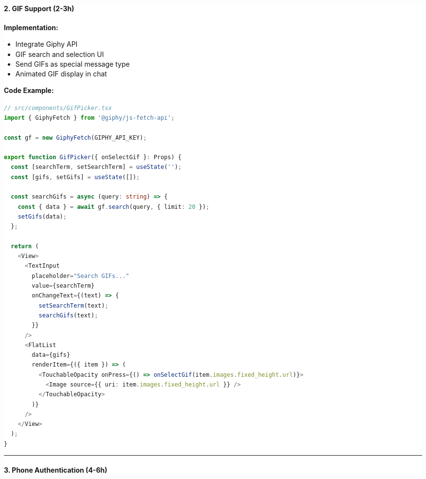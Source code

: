 
#### 2. GIF Support (2-3h)

**Implementation:**

- Integrate Giphy API
- GIF search and selection UI
- Send GIFs as special message type
- Animated GIF display in chat

**Code Example:**

```typescript
// src/components/GifPicker.tsx
import { GiphyFetch } from '@giphy/js-fetch-api';

const gf = new GiphyFetch(GIPHY_API_KEY);

export function GifPicker({ onSelectGif }: Props) {
  const [searchTerm, setSearchTerm] = useState('');
  const [gifs, setGifs] = useState([]);
  
  const searchGifs = async (query: string) => {
    const { data } = await gf.search(query, { limit: 20 });
    setGifs(data);
  };
  
  return (
    <View>
      <TextInput
        placeholder="Search GIFs..."
        value={searchTerm}
        onChangeText={(text) => {
          setSearchTerm(text);
          searchGifs(text);
        }}
      />
      <FlatList
        data={gifs}
        renderItem={({ item }) => (
          <TouchableOpacity onPress={() => onSelectGif(item.images.fixed_height.url)}>
            <Image source={{ uri: item.images.fixed_height.url }} />
          </TouchableOpacity>
        )}
      />
    </View>
  );
}
```

---

#### 3. Phone Authentication (4-6h)
